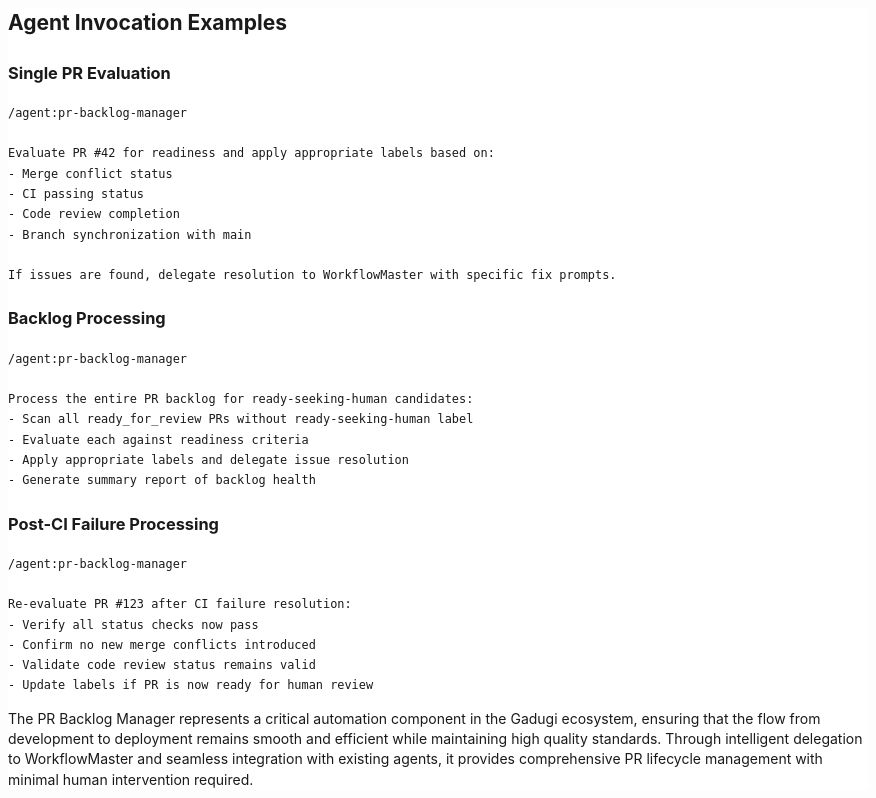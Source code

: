 ## Agent Invocation Examples

### Single PR Evaluation
```
/agent:pr-backlog-manager

Evaluate PR #42 for readiness and apply appropriate labels based on:
- Merge conflict status
- CI passing status  
- Code review completion
- Branch synchronization with main

If issues are found, delegate resolution to WorkflowMaster with specific fix prompts.
```

### Backlog Processing
```
/agent:pr-backlog-manager

Process the entire PR backlog for ready-seeking-human candidates:
- Scan all ready_for_review PRs without ready-seeking-human label
- Evaluate each against readiness criteria
- Apply appropriate labels and delegate issue resolution
- Generate summary report of backlog health
```

### Post-CI Failure Processing
```
/agent:pr-backlog-manager

Re-evaluate PR #123 after CI failure resolution:
- Verify all status checks now pass
- Confirm no new merge conflicts introduced
- Validate code review status remains valid
- Update labels if PR is now ready for human review
```

The PR Backlog Manager represents a critical automation component in the Gadugi ecosystem, ensuring that the flow from development to deployment remains smooth and efficient while maintaining high quality standards. Through intelligent delegation to WorkflowMaster and seamless integration with existing agents, it provides comprehensive PR lifecycle management with minimal human intervention required.